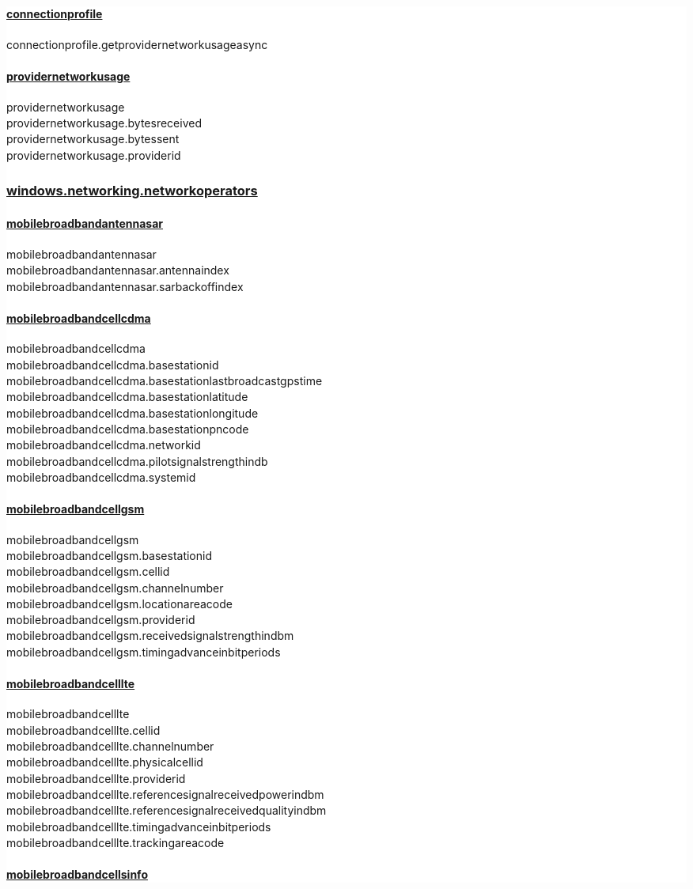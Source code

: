 #### <a name="connectionprofile"></a>[connectionprofile](/uwp/api/windows.networking.connectivity.connectionprofile)

connectionprofile.getprovidernetworkusageasync

#### <a name="providernetworkusage"></a>[providernetworkusage](/uwp/api/windows.networking.connectivity.providernetworkusage)

providernetworkusage <br> providernetworkusage.bytesreceived <br> providernetworkusage.bytessent <br> providernetworkusage.providerid

### <a name="windowsnetworkingnetworkoperators"></a>[windows.networking.networkoperators](/uwp/api/windows.networking.networkoperators)

#### <a name="mobilebroadbandantennasar"></a>[mobilebroadbandantennasar](/uwp/api/windows.networking.networkoperators.mobilebroadbandantennasar)

mobilebroadbandantennasar <br> mobilebroadbandantennasar.antennaindex <br> mobilebroadbandantennasar.sarbackoffindex

#### <a name="mobilebroadbandcellcdma"></a>[mobilebroadbandcellcdma](/uwp/api/windows.networking.networkoperators.mobilebroadbandcellcdma)

mobilebroadbandcellcdma <br> mobilebroadbandcellcdma.basestationid <br> mobilebroadbandcellcdma.basestationlastbroadcastgpstime <br> mobilebroadbandcellcdma.basestationlatitude <br> mobilebroadbandcellcdma.basestationlongitude <br> mobilebroadbandcellcdma.basestationpncode <br> mobilebroadbandcellcdma.networkid <br> mobilebroadbandcellcdma.pilotsignalstrengthindb <br> mobilebroadbandcellcdma.systemid

#### <a name="mobilebroadbandcellgsm"></a>[mobilebroadbandcellgsm](/uwp/api/windows.networking.networkoperators.mobilebroadbandcellgsm)

mobilebroadbandcellgsm <br> mobilebroadbandcellgsm.basestationid <br> mobilebroadbandcellgsm.cellid <br> mobilebroadbandcellgsm.channelnumber <br> mobilebroadbandcellgsm.locationareacode <br> mobilebroadbandcellgsm.providerid <br> mobilebroadbandcellgsm.receivedsignalstrengthindbm <br> mobilebroadbandcellgsm.timingadvanceinbitperiods

#### <a name="mobilebroadbandcelllte"></a>[mobilebroadbandcelllte](/uwp/api/windows.networking.networkoperators.mobilebroadbandcelllte)

mobilebroadbandcelllte <br> mobilebroadbandcelllte.cellid <br> mobilebroadbandcelllte.channelnumber <br> mobilebroadbandcelllte.physicalcellid <br> mobilebroadbandcelllte.providerid <br> mobilebroadbandcelllte.referencesignalreceivedpowerindbm <br> mobilebroadbandcelllte.referencesignalreceivedqualityindbm <br> mobilebroadbandcelllte.timingadvanceinbitperiods <br> mobilebroadbandcelllte.trackingareacode

#### <a name="mobilebroadbandcellsinfo"></a>[mobilebroadbandcellsinfo](/uwp/api/windows.networking.networkoperators.mobilebroadbandcellsinfo)
